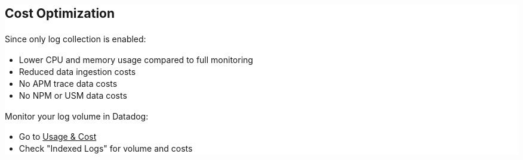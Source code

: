 ## Cost Optimization

Since only log collection is enabled:
- Lower CPU and memory usage compared to full monitoring
- Reduced data ingestion costs
- No APM trace data costs
- No NPM or USM data costs

Monitor your log volume in Datadog:
- Go to [Usage & Cost](https://app.datadoghq.com/account/usage)
- Check "Indexed Logs" for volume and costs